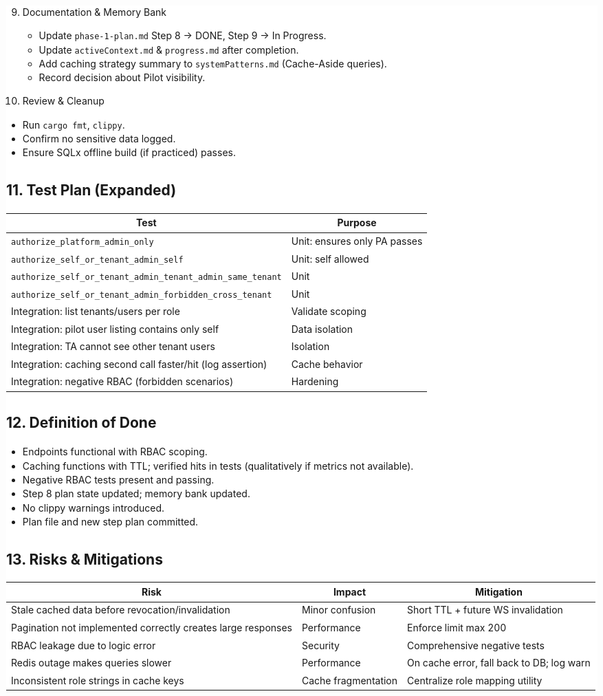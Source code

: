 9. Documentation & Memory Bank
   - Update `phase-1-plan.md` Step 8 -> DONE, Step 9 -> In Progress.
   - Update `activeContext.md` & `progress.md` after completion.
   - Add caching strategy summary to `systemPatterns.md` (Cache-Aside queries).
   - Record decision about Pilot visibility.

10. Review & Cleanup
   - Run `cargo fmt`, `clippy`.
   - Confirm no sensitive data logged.
   - Ensure SQLx offline build (if practiced) passes.

## 11. Test Plan (Expanded)

| Test | Purpose |
|------|---------|
| `authorize_platform_admin_only` | Unit: ensures only PA passes |
| `authorize_self_or_tenant_admin_self` | Unit: self allowed |
| `authorize_self_or_tenant_admin_tenant_admin_same_tenant` | Unit |
| `authorize_self_or_tenant_admin_forbidden_cross_tenant` | Unit |
| Integration: list tenants/users per role | Validate scoping |
| Integration: pilot user listing contains only self | Data isolation |
| Integration: TA cannot see other tenant users | Isolation |
| Integration: caching second call faster/hit (log assertion) | Cache behavior |
| Integration: negative RBAC (forbidden scenarios) | Hardening |

## 12. Definition of Done

- Endpoints functional with RBAC scoping.
- Caching functions with TTL; verified hits in tests (qualitatively if metrics not available).
- Negative RBAC tests present and passing.
- Step 8 plan state updated; memory bank updated.
- No clippy warnings introduced.
- Plan file and new step plan committed.

## 13. Risks & Mitigations

| Risk | Impact | Mitigation |
|------|--------|------------|
| Stale cached data before revocation/invalidation | Minor confusion | Short TTL + future WS invalidation |
| Pagination not implemented correctly creates large responses | Performance | Enforce limit max 200 |
| RBAC leakage due to logic error | Security | Comprehensive negative tests |
| Redis outage makes queries slower | Performance | On cache error, fall back to DB; log warn |
| Inconsistent role strings in cache keys | Cache fragmentation | Centralize role mapping utility |
